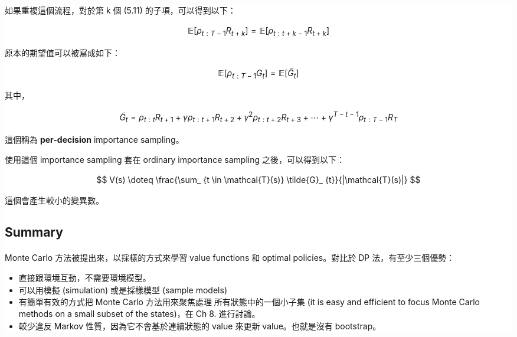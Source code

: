 如果重複這個流程，對於第 k 個 (5.11) 的子項，可以得到以下：

$$
\mathbb{E}\left[\rho_ {t: T-1} R_ {t+k}\right]=\mathbb{E}\left[\rho_ {t: t+k-1} R_ {t+k}\right]
$$

原本的期望值可以被寫成如下：

$$
\mathbb{E}\left[\rho_ {t: T-1} G_ {t}\right]=\mathbb{E}\left[\tilde{G}_ {t}\right]
$$

其中，

$$
\tilde{G}_  {t}=\rho_ {t: t} R_ {t+1}+\gamma \rho_ {t: t+1} R_ {t+2}+\gamma^{2} \rho_ {t: t+2} R_ {t+3}+\cdots+\gamma^{T-t-1} \rho_ {t: T-1} R_ {T}
$$

這個稱為 **per-decision** importance sampling。

使用這個 importance sampling 套在 ordinary importance sampling 之後，可以得到以下：

$$
V(s) \doteq \frac{\sum_ {t \in \mathcal{T}(s)} \tilde{G}_ {t}}{|\mathcal{T}(s)|}
$$

這個會產生較小的變異數。

## Summary

Monte Carlo 方法被提出來，以採樣的方式來學習 value functions 和 optimal policies。對比於 DP 法，有至少三個優勢：
- 直接跟環境互動，不需要環境模型。
- 可以用模擬 (simulation) 或是採樣模型 (sample models)
- 有簡單有效的方式把 Monte Carlo 方法用來聚焦處理 所有狀態中的一個小子集 (it is easy and efficient to focus Monte Carlo methods on a small subset of the states)，在 Ch 8. 進行討論。
- 較少違反 Markov 性質，因為它不會基於連續狀態的 value 來更新 value。也就是沒有 bootstrap。
